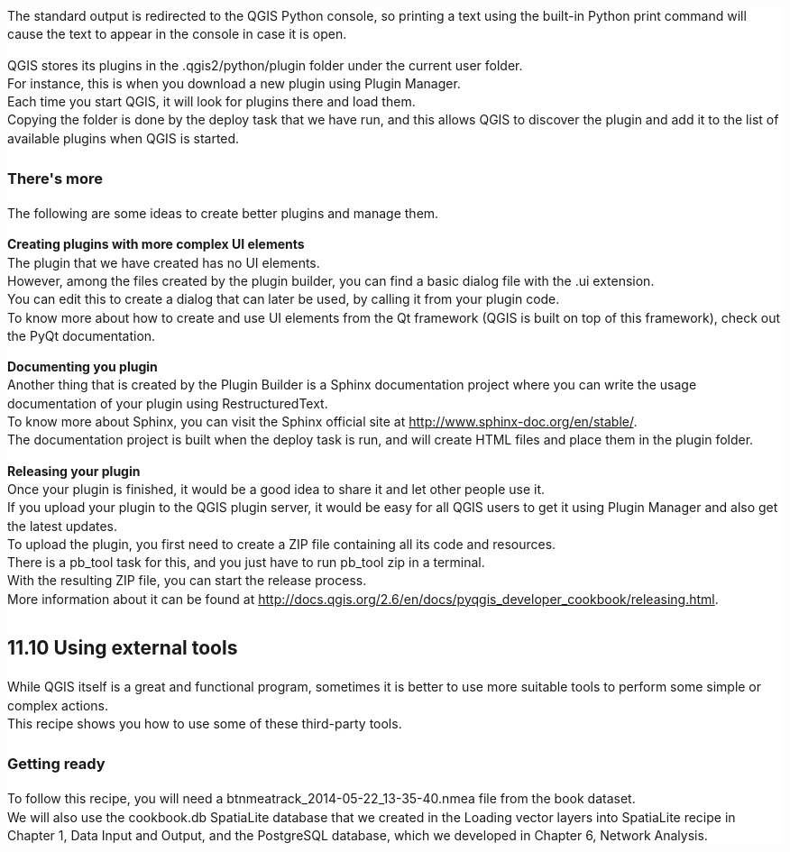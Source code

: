 The standard output is redirected to the QGIS Python console, so printing a text using the built-in Python print command will cause the text to appear in the console in case it is open.  
  
QGIS stores its plugins in the .qgis2/python/plugin folder under the current user folder.  
For instance, this is when you download a new plugin using Plugin Manager.  
Each time you start QGIS, it will look for plugins there and load them.  
Copying the folder is done by the deploy task that we have run, and this allows QGIS to discover the plugin and add it to the list of available plugins when QGIS is started.  
  
  
### There's more  
  
The following are some ideas to create better plugins and manage them.  
  
__Creating plugins with more complex UI elements__  
The plugin that we have created has no UI elements.  
However, among the files created by the plugin builder, you can find a basic dialog file with the .ui extension.  
You can edit this to create a dialog that can later be used, by calling it from your plugin code.  
To know more about how to create and use UI elements from the Qt framework (QGIS is built on top of this framework), check out the PyQt documentation.  
  
__Documenting you plugin__  
Another thing that is created by the Plugin Builder is a Sphinx documentation project where you can write the usage documentation of your plugin using RestructuredText.  
To know more about Sphinx, you can visit the Sphinx official site at http://www.sphinx-doc.org/en/stable/.  
The documentation project is built when the deploy task is run, and will create HTML files and place them in the plugin folder.  
  
__Releasing your plugin__  
Once your plugin is finished, it would be a good idea to share it and let other people use it.  
If you upload your plugin to the QGIS plugin server, it would be easy for all QGIS users to get it using Plugin Manager and also get the latest updates.  
To upload the plugin, you first need to create a ZIP file containing all its code and resources.  
There is a pb_tool task for this, and you just have to run pb_tool zip in a terminal.  
With the resulting ZIP file, you can start the release process.  
More information about it can be found at http://docs.qgis.org/2.6/en/docs/pyqgis_developer_cookbook/releasing.html.  
  
  
## 11.10 Using external tools  
  
While QGIS itself is a great and functional program, sometimes it is better to use more suitable tools to perform some simple or complex actions.  
This recipe shows you how to use some of these third-party tools.  
  
  
  
### Getting ready  
  
To follow this recipe, you will need a btnmeatrack_2014-05-22_13-35-40.nmea file from the book dataset.  
We will also use the cookbook.db SpatiaLite database that we created in the Loading vector layers into SpatiaLite recipe in Chapter 1, Data Input and Output, and the PostgreSQL database, which we developed in Chapter 6, Network Analysis.  
  